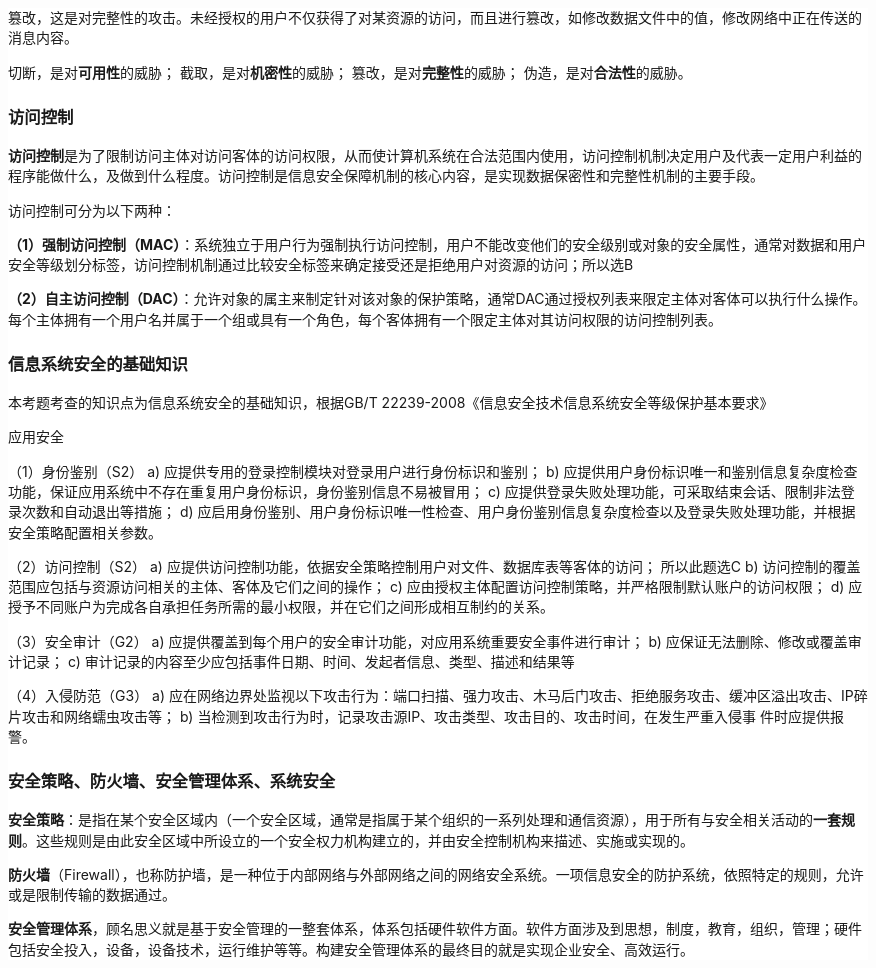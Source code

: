 篡改，这是对完整性的攻击。未经授权的用户不仅获得了对某资源的访问，而且进行篡改，如修改数据文件中的值，修改网络中正在传送的消息内容。

切断，是对**可用性**的威胁；
截取，是对**机密性**的威胁；
篡改，是对**完整性**的威胁；
伪造，是对**合法性**的威胁。

### 访问控制

**访问控制**是为了限制访问主体对访问客体的访问权限，从而使计算机系统在合法范围内使用，访问控制机制决定用户及代表一定用户利益的程序能做什么，及做到什么程度。访问控制是信息安全保障机制的核心内容，是实现数据保密性和完整性机制的主要手段。

访问控制可分为以下两种：

**（1）强制访问控制（MAC）**：系统独立于用户行为强制执行访问控制，用户不能改变他们的安全级别或对象的安全属性，通常对数据和用户安全等级划分标签，访问控制机制通过比较安全标签来确定接受还是拒绝用户对资源的访问；所以选B

**（2）自主访问控制（DAC）**：允许对象的属主来制定针对该对象的保护策略，通常DAC通过授权列表来限定主体对客体可以执行什么操作。每个主体拥有一个用户名并属于一个组或具有一个角色，每个客体拥有一个限定主体对其访问权限的访问控制列表。

### 信息系统安全的基础知识

本考题考查的知识点为信息系统安全的基础知识，根据GB/T 22239-2008《信息安全技术信息系统安全等级保护基本要求》

应用安全

（1）身份鉴别（S2）
a) 应提供专用的登录控制模块对登录用户进行身份标识和鉴别； 
b) 应提供用户身份标识唯一和鉴别信息复杂度检查功能，保证应用系统中不存在重复用户身份标识，身份鉴别信息不易被冒用； 
c) 应提供登录失败处理功能，可采取结束会话、限制非法登录次数和自动退出等措施； 
d) 应启用身份鉴别、用户身份标识唯一性检查、用户身份鉴别信息复杂度检查以及登录失败处理功能，并根据安全策略配置相关参数。 

（2）访问控制（S2） 
a) 应提供访问控制功能，依据安全策略控制用户对文件、数据库表等客体的访问； 所以此题选C
b) 访问控制的覆盖范围应包括与资源访问相关的主体、客体及它们之间的操作； 
c) 应由授权主体配置访问控制策略，并严格限制默认账户的访问权限； 
d) 应授予不同账户为完成各自承担任务所需的最小权限，并在它们之间形成相互制约的关系。 

（3）安全审计（G2） 
a) 应提供覆盖到每个用户的安全审计功能，对应用系统重要安全事件进行审计； 
b) 应保证无法删除、修改或覆盖审计记录； 
c) 审计记录的内容至少应包括事件日期、时间、发起者信息、类型、描述和结果等

（4）入侵防范（G3）
a) 应在网络边界处监视以下攻击行为：端口扫描、强力攻击、木马后门攻击、拒绝服务攻击、缓冲区溢出攻击、IP碎片攻击和网络蠕虫攻击等； 
b) 当检测到攻击行为时，记录攻击源IP、攻击类型、攻击目的、攻击时间，在发生严重入侵事 件时应提供报警。

### 安全策略、防火墙、安全管理体系、系统安全

**安全策略**：是指在某个安全区域内（一个安全区域，通常是指属于某个组织的一系列处理和通信资源），用于所有与安全相关活动的**一套规则**。这些规则是由此安全区域中所设立的一个安全权力机构建立的，并由安全控制机构来描述、实施或实现的。

**防火墙**（Firewall），也称防护墙，是一种位于内部网络与外部网络之间的网络安全系统。一项信息安全的防护系统，依照特定的规则，允许或是限制传输的数据通过。

**安全管理体系**，顾名思义就是基于安全管理的一整套体系，体系包括硬件软件方面。软件方面涉及到思想，制度，教育，组织，管理；硬件包括安全投入，设备，设备技术，运行维护等等。构建安全管理体系的最终目的就是实现企业安全、高效运行。
